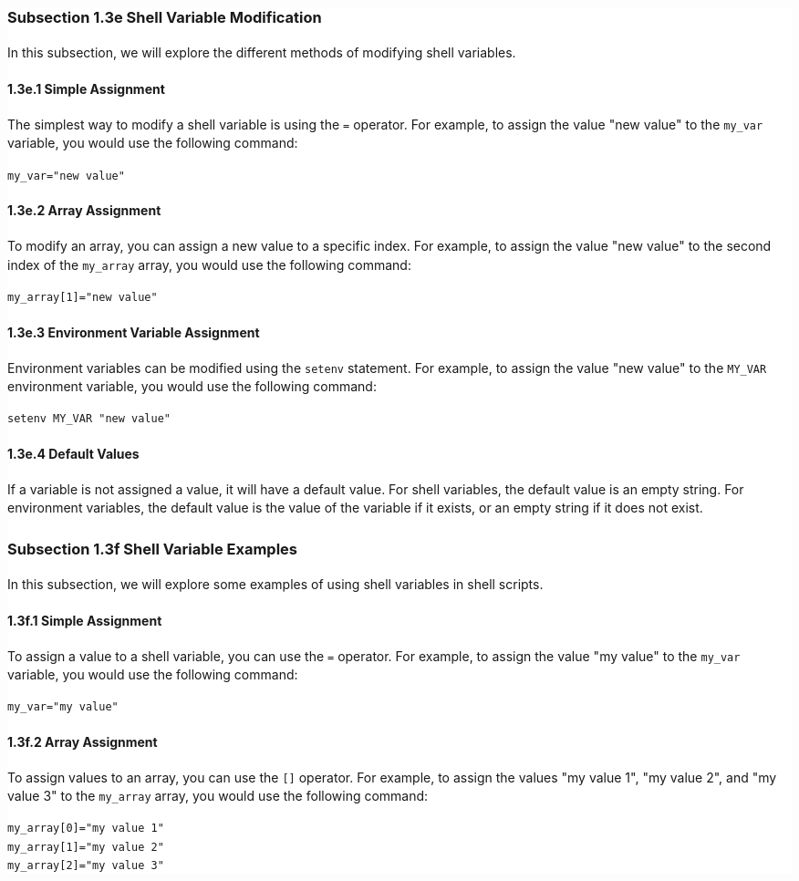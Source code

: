 ### Subsection 1.3e Shell Variable Modification

In this subsection, we will explore the different methods of modifying shell variables.

#### 1.3e.1 Simple Assignment

The simplest way to modify a shell variable is using the `=` operator. For example, to assign the value "new value" to the `my_var` variable, you would use the following command:

```
my_var="new value"
```

#### 1.3e.2 Array Assignment

To modify an array, you can assign a new value to a specific index. For example, to assign the value "new value" to the second index of the `my_array` array, you would use the following command:

```
my_array[1]="new value"
```

#### 1.3e.3 Environment Variable Assignment

Environment variables can be modified using the `setenv` statement. For example, to assign the value "new value" to the `MY_VAR` environment variable, you would use the following command:

```
setenv MY_VAR "new value"
```

#### 1.3e.4 Default Values

If a variable is not assigned a value, it will have a default value. For shell variables, the default value is an empty string. For environment variables, the default value is the value of the variable if it exists, or an empty string if it does not exist.

### Subsection 1.3f Shell Variable Examples

In this subsection, we will explore some examples of using shell variables in shell scripts.

#### 1.3f.1 Simple Assignment

To assign a value to a shell variable, you can use the `=` operator. For example, to assign the value "my value" to the `my_var` variable, you would use the following command:

```
my_var="my value"
```

#### 1.3f.2 Array Assignment

To assign values to an array, you can use the `[]` operator. For example, to assign the values "my value 1", "my value 2", and "my value 3" to the `my_array` array, you would use the following command:

```
my_array[0]="my value 1"
my_array[1]="my value 2"
my_array[2]="my value 3"
```

